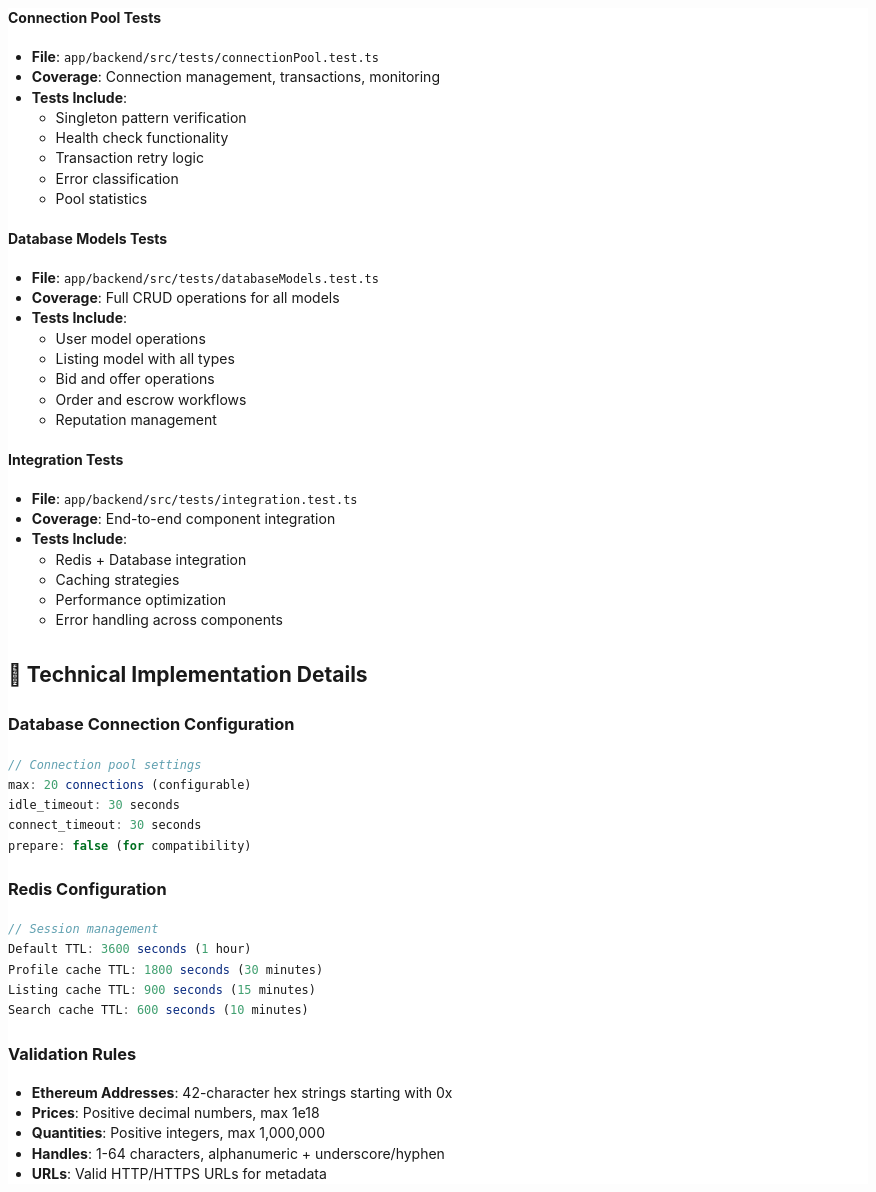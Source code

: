#### Connection Pool Tests
- **File**: `app/backend/src/tests/connectionPool.test.ts`
- **Coverage**: Connection management, transactions, monitoring
- **Tests Include**:
  - Singleton pattern verification
  - Health check functionality
  - Transaction retry logic
  - Error classification
  - Pool statistics

#### Database Models Tests
- **File**: `app/backend/src/tests/databaseModels.test.ts`
- **Coverage**: Full CRUD operations for all models
- **Tests Include**:
  - User model operations
  - Listing model with all types
  - Bid and offer operations
  - Order and escrow workflows
  - Reputation management

#### Integration Tests
- **File**: `app/backend/src/tests/integration.test.ts`
- **Coverage**: End-to-end component integration
- **Tests Include**:
  - Redis + Database integration
  - Caching strategies
  - Performance optimization
  - Error handling across components

## 🔧 Technical Implementation Details

### Database Connection Configuration
```typescript
// Connection pool settings
max: 20 connections (configurable)
idle_timeout: 30 seconds
connect_timeout: 30 seconds
prepare: false (for compatibility)
```

### Redis Configuration
```typescript
// Session management
Default TTL: 3600 seconds (1 hour)
Profile cache TTL: 1800 seconds (30 minutes)
Listing cache TTL: 900 seconds (15 minutes)
Search cache TTL: 600 seconds (10 minutes)
```

### Validation Rules
- **Ethereum Addresses**: 42-character hex strings starting with 0x
- **Prices**: Positive decimal numbers, max 1e18
- **Quantities**: Positive integers, max 1,000,000
- **Handles**: 1-64 characters, alphanumeric + underscore/hyphen
- **URLs**: Valid HTTP/HTTPS URLs for metadata
